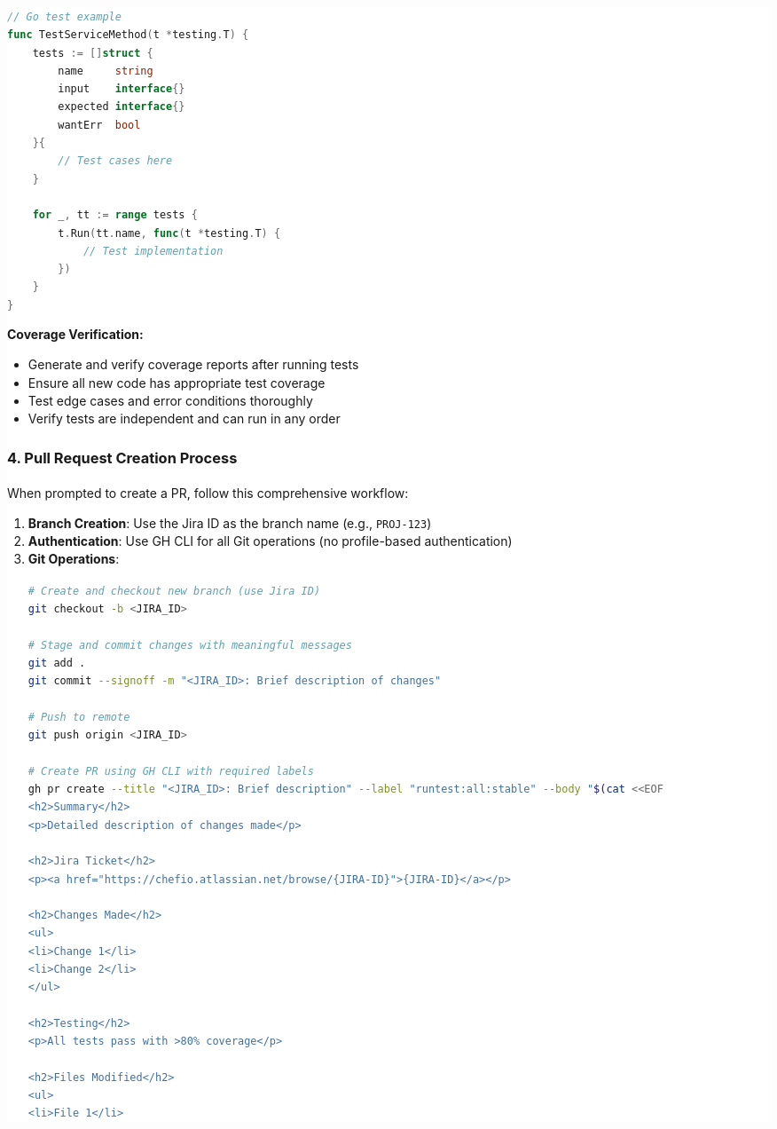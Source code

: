 ```go
// Go test example
func TestServiceMethod(t *testing.T) {
    tests := []struct {
        name     string
        input    interface{}
        expected interface{}
        wantErr  bool
    }{
        // Test cases here
    }
    
    for _, tt := range tests {
        t.Run(tt.name, func(t *testing.T) {
            // Test implementation
        })
    }
}
```

**Coverage Verification:**
- Generate and verify coverage reports after running tests
- Ensure all new code has appropriate test coverage
- Test edge cases and error conditions thoroughly
- Verify tests are independent and can run in any order

### 4. Pull Request Creation Process

When prompted to create a PR, follow this comprehensive workflow:

1. **Branch Creation**: Use the Jira ID as the branch name (e.g., `PROJ-123`)
2. **Authentication**: Use GH CLI for all Git operations (no profile-based authentication)
3. **Git Operations**:
   ```bash
   # Create and checkout new branch (use Jira ID)
   git checkout -b <JIRA_ID>
   
   # Stage and commit changes with meaningful messages
   git add .
   git commit --signoff -m "<JIRA_ID>: Brief description of changes"
   
   # Push to remote
   git push origin <JIRA_ID>
   
   # Create PR using GH CLI with required labels
   gh pr create --title "<JIRA_ID>: Brief description" --label "runtest:all:stable" --body "$(cat <<EOF
   <h2>Summary</h2>
   <p>Detailed description of changes made</p>
   
   <h2>Jira Ticket</h2>
   <p><a href="https://chefio.atlassian.net/browse/{JIRA-ID}">{JIRA-ID}</a></p>
   
   <h2>Changes Made</h2>
   <ul>
   <li>Change 1</li>
   <li>Change 2</li>
   </ul>
   
   <h2>Testing</h2>
   <p>All tests pass with >80% coverage</p>
   
   <h2>Files Modified</h2>
   <ul>
   <li>File 1</li>
   ```